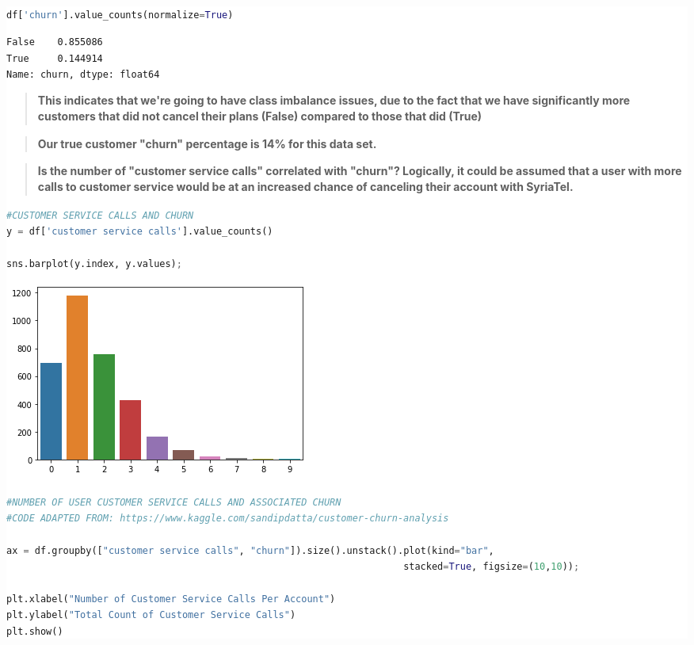 

```python
df['churn'].value_counts(normalize=True)
```




    False    0.855086
    True     0.144914
    Name: churn, dtype: float64



> **This indicates that we're going to have class imbalance issues, due to the fact that we have significantly more customers that did not cancel their plans (False) compared to those that did (True)**

> **Our true customer "churn" percentage is 14% for this data set.**

> **Is the number of "customer service calls" correlated with "churn"? Logically, it could be assumed that a user with more calls to customer service would be at an increased chance of canceling their account with SyriaTel.**


```python
#CUSTOMER SERVICE CALLS AND CHURN
y = df['customer service calls'].value_counts()

sns.barplot(y.index, y.values);
```


![png](output_19_0.png)



```python
#NUMBER OF USER CUSTOMER SERVICE CALLS AND ASSOCIATED CHURN
#CODE ADAPTED FROM: https://www.kaggle.com/sandipdatta/customer-churn-analysis

ax = df.groupby(["customer service calls", "churn"]).size().unstack().plot(kind="bar",
                                                                      stacked=True, figsize=(10,10));
                                                                           
plt.xlabel("Number of Customer Service Calls Per Account")
plt.ylabel("Total Count of Customer Service Calls")
plt.show()
```

